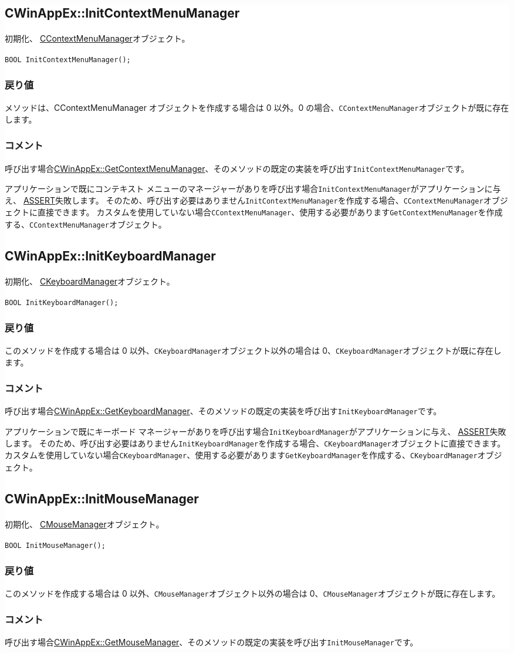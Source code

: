 ##  <a name="initcontextmenumanager"></a>  CWinAppEx::InitContextMenuManager  
 初期化、 [CContextMenuManager](../../mfc/reference/ccontextmenumanager-class.md)オブジェクト。  
  
```  
BOOL InitContextMenuManager();
```  
  
### <a name="return-value"></a>戻り値  
 メソッドは、CContextMenuManager オブジェクトを作成する場合は 0 以外。0 の場合、`CContextMenuManager`オブジェクトが既に存在します。  
  
### <a name="remarks"></a>コメント  
 呼び出す場合[CWinAppEx::GetContextMenuManager](#getcontextmenumanager)、そのメソッドの既定の実装を呼び出す`InitContextMenuManager`です。  
  
 アプリケーションで既にコンテキスト メニューのマネージャーがありを呼び出す場合`InitContextMenuManager`がアプリケーションに与え、 [ASSERT](diagnostic-services.md#assert)失敗します。 そのため、呼び出す必要はありません`InitContextMenuManager`を作成する場合、`CContextMenuManager`オブジェクトに直接できます。 カスタムを使用していない場合`CContextMenuManager`、使用する必要があります`GetContextMenuManager`を作成する、`CContextMenuManager`オブジェクト。  
  
##  <a name="initkeyboardmanager"></a>  CWinAppEx::InitKeyboardManager  
 初期化、 [CKeyboardManager](../../mfc/reference/ckeyboardmanager-class.md)オブジェクト。  
  
```  
BOOL InitKeyboardManager();
```  
  
### <a name="return-value"></a>戻り値  
 このメソッドを作成する場合は 0 以外、`CKeyboardManager`オブジェクト以外の場合は 0、`CKeyboardManager`オブジェクトが既に存在します。  
  
### <a name="remarks"></a>コメント  
 呼び出す場合[CWinAppEx::GetKeyboardManager](#getkeyboardmanager)、そのメソッドの既定の実装を呼び出す`InitKeyboardManager`です。  
  
 アプリケーションで既にキーボード マネージャーがありを呼び出す場合`InitKeyboardManager`がアプリケーションに与え、 [ASSERT](diagnostic-services.md#assert)失敗します。 そのため、呼び出す必要はありません`InitKeyboardManager`を作成する場合、`CKeyboardManager`オブジェクトに直接できます。 カスタムを使用していない場合`CKeyboardManager`、使用する必要があります`GetKeyboardManager`を作成する、`CKeyboardManager`オブジェクト。  
  
##  <a name="initmousemanager"></a>  CWinAppEx::InitMouseManager  
 初期化、 [CMouseManager](../../mfc/reference/cmousemanager-class.md)オブジェクト。  
  
```  
BOOL InitMouseManager();
```  
  
### <a name="return-value"></a>戻り値  
 このメソッドを作成する場合は 0 以外、`CMouseManager`オブジェクト以外の場合は 0、`CMouseManager`オブジェクトが既に存在します。  
  
### <a name="remarks"></a>コメント  
 呼び出す場合[CWinAppEx::GetMouseManager](#getmousemanager)、そのメソッドの既定の実装を呼び出す`InitMouseManager`です。  
  